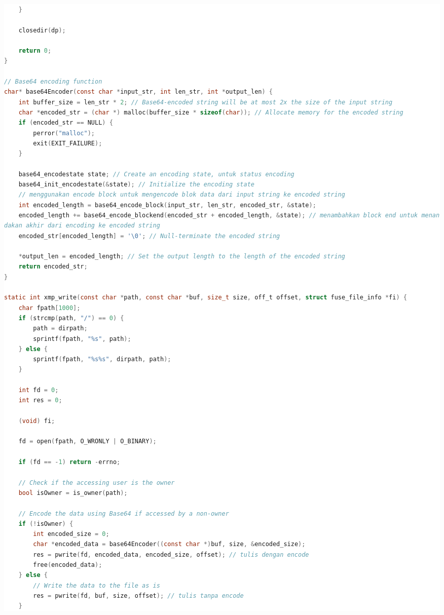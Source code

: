 ```c
    }

    closedir(dp);

    return 0;
}

// Base64 encoding function
char* base64Encoder(const char *input_str, int len_str, int *output_len) {
    int buffer_size = len_str * 2; // Base64-encoded string will be at most 2x the size of the input string
    char *encoded_str = (char *) malloc(buffer_size * sizeof(char)); // Allocate memory for the encoded string
    if (encoded_str == NULL) {
        perror("malloc");
        exit(EXIT_FAILURE);
    }

    base64_encodestate state; // Create an encoding state, untuk status encoding
    base64_init_encodestate(&state); // Initialize the encoding state
    // menggunakan encode block untuk mengencode blok data dari input string ke encoded string
    int encoded_length = base64_encode_block(input_str, len_str, encoded_str, &state);
    encoded_length += base64_encode_blockend(encoded_str + encoded_length, &state); // menambahkan block end untuk menandakan akhir dari encoding ke encoded string
    encoded_str[encoded_length] = '\0'; // Null-terminate the encoded string

    *output_len = encoded_length; // Set the output length to the length of the encoded string
    return encoded_str;
}

static int xmp_write(const char *path, const char *buf, size_t size, off_t offset, struct fuse_file_info *fi) {
    char fpath[1000];
    if (strcmp(path, "/") == 0) {
        path = dirpath;
        sprintf(fpath, "%s", path);
    } else {
        sprintf(fpath, "%s%s", dirpath, path);
    }

    int fd = 0;
    int res = 0;

    (void) fi;

    fd = open(fpath, O_WRONLY | O_BINARY);

    if (fd == -1) return -errno;

    // Check if the accessing user is the owner
    bool isOwner = is_owner(path);

    // Encode the data using Base64 if accessed by a non-owner
    if (!isOwner) {
        int encoded_size = 0;
        char *encoded_data = base64Encoder((const char *)buf, size, &encoded_size);
        res = pwrite(fd, encoded_data, encoded_size, offset); // tulis dengan encode
        free(encoded_data);
    } else {
        // Write the data to the file as is
        res = pwrite(fd, buf, size, offset); // tulis tanpa encode
    }

```